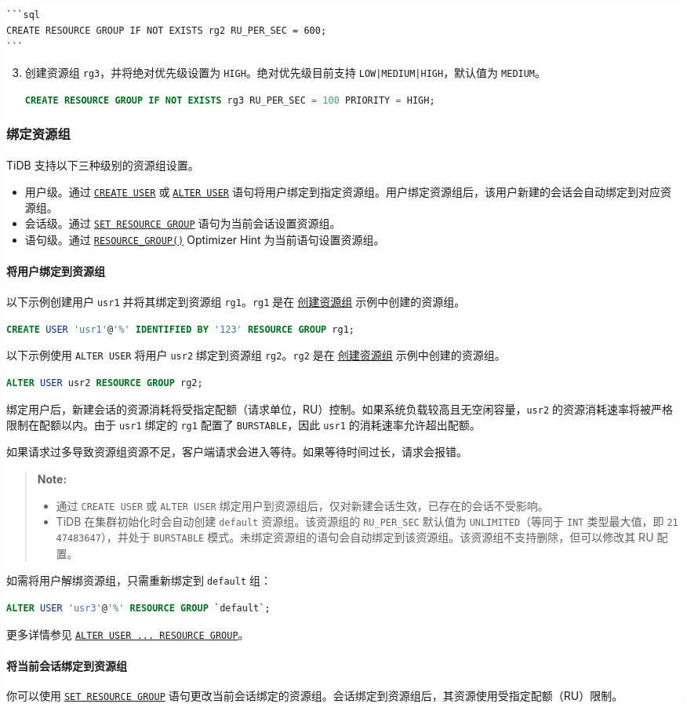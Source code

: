     ```sql
    CREATE RESOURCE GROUP IF NOT EXISTS rg2 RU_PER_SEC = 600;
    ```

3. 创建资源组 `rg3`，并将绝对优先级设置为 `HIGH`。绝对优先级目前支持 `LOW|MEDIUM|HIGH`，默认值为 `MEDIUM`。

    ```sql
    CREATE RESOURCE GROUP IF NOT EXISTS rg3 RU_PER_SEC = 100 PRIORITY = HIGH;
    ```

### 绑定资源组

TiDB 支持以下三种级别的资源组设置。

- 用户级。通过 [`CREATE USER`](/sql-statements/sql-statement-create-user.md) 或 [`ALTER USER`](/sql-statements/sql-statement-alter-user.md#modify-the-resource-group-bound-to-the-user) 语句将用户绑定到指定资源组。用户绑定资源组后，该用户新建的会话会自动绑定到对应资源组。
- 会话级。通过 [`SET RESOURCE GROUP`](/sql-statements/sql-statement-set-resource-group.md) 语句为当前会话设置资源组。
- 语句级。通过 [`RESOURCE_GROUP()`](/optimizer-hints.md#resource_groupresource_group_name) Optimizer Hint 为当前语句设置资源组。

#### 将用户绑定到资源组

以下示例创建用户 `usr1` 并将其绑定到资源组 `rg1`。`rg1` 是在 [创建资源组](#create-a-resource-group) 示例中创建的资源组。

```sql
CREATE USER 'usr1'@'%' IDENTIFIED BY '123' RESOURCE GROUP rg1;
```

以下示例使用 `ALTER USER` 将用户 `usr2` 绑定到资源组 `rg2`。`rg2` 是在 [创建资源组](#create-a-resource-group) 示例中创建的资源组。

```sql
ALTER USER usr2 RESOURCE GROUP rg2;
```

绑定用户后，新建会话的资源消耗将受指定配额（请求单位，RU）控制。如果系统负载较高且无空闲容量，`usr2` 的资源消耗速率将被严格限制在配额以内。由于 `usr1` 绑定的 `rg1` 配置了 `BURSTABLE`，因此 `usr1` 的消耗速率允许超出配额。

如果请求过多导致资源组资源不足，客户端请求会进入等待。如果等待时间过长，请求会报错。

> **Note:**
>
> - 通过 `CREATE USER` 或 `ALTER USER` 绑定用户到资源组后，仅对新建会话生效，已存在的会话不受影响。
> - TiDB 在集群初始化时会自动创建 `default` 资源组。该资源组的 `RU_PER_SEC` 默认值为 `UNLIMITED`（等同于 `INT` 类型最大值，即 `2147483647`），并处于 `BURSTABLE` 模式。未绑定资源组的语句会自动绑定到该资源组。该资源组不支持删除，但可以修改其 RU 配置。

如需将用户解绑资源组，只需重新绑定到 `default` 组：

```sql
ALTER USER 'usr3'@'%' RESOURCE GROUP `default`;
```

更多详情参见 [`ALTER USER ... RESOURCE GROUP`](/sql-statements/sql-statement-alter-user.md#modify-the-resource-group-bound-to-the-user)。

#### 将当前会话绑定到资源组

你可以使用 [`SET RESOURCE GROUP`](/sql-statements/sql-statement-set-resource-group.md) 语句更改当前会话绑定的资源组。会话绑定到资源组后，其资源使用受指定配额（RU）限制。
